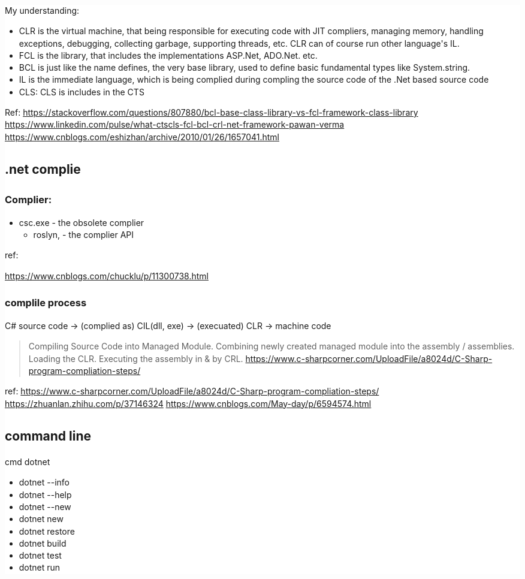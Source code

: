 My understanding: 
- CLR is the virtual machine, that being responsible for executing code with JIT compliers, managing memory,
handling exceptions, debugging, collecting garbage, supporting threads, etc. CLR can of course run other language's IL.
- FCL is the library, that includes the implementations ASP.Net, ADO.Net. etc. 
- BCL is just like the name defines, the very base library, used to define basic fundamental types like System.string.
- IL is the immediate language, which is being complied during compling the source code of the .Net based source code
- CLS: CLS is includes in the CTS

Ref:
https://stackoverflow.com/questions/807880/bcl-base-class-library-vs-fcl-framework-class-library
https://www.linkedin.com/pulse/what-ctscls-fcl-bcl-crl-net-framework-pawan-verma
https://www.cnblogs.com/eshizhan/archive/2010/01/26/1657041.html


## .net complie 

### Complier:
- csc.exe - the obsolete complier
  - roslyn, - the complier API

ref:

https://www.cnblogs.com/chucklu/p/11300738.html

### complile process

C# source code -> (complied as) CIL(dll, exe) -> (execuated) CLR -> machine code

> Compiling Source Code into Managed Module.
> Combining newly created managed module into the assembly / assemblies.
> Loading the CLR.
> Executing the assembly in & by CRL.
> https://www.c-sharpcorner.com/UploadFile/a8024d/C-Sharp-program-compliation-steps/

ref:
https://www.c-sharpcorner.com/UploadFile/a8024d/C-Sharp-program-compliation-steps/
https://zhuanlan.zhihu.com/p/37146324
https://www.cnblogs.com/May-day/p/6594574.html

## command line

cmd dotnet

- dotnet --info
- dotnet --help
- dotnet --new
- dotnet new
- dotnet restore
- dotnet build
- dotnet test
- dotnet run
